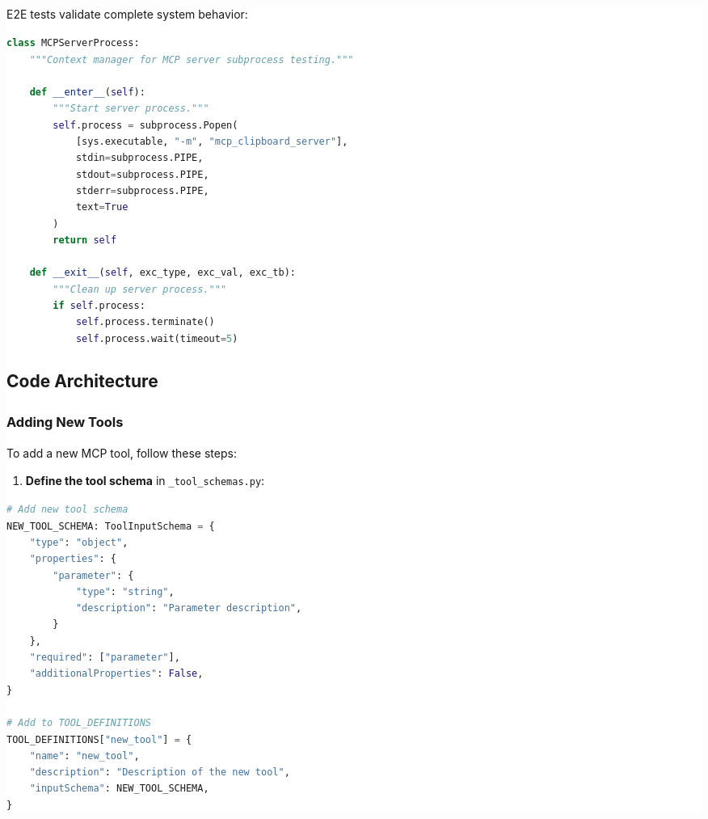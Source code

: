 

E2E tests validate complete system behavior:

```python
class MCPServerProcess:
    """Context manager for MCP server subprocess testing."""
    
    def __enter__(self):
        """Start server process."""
        self.process = subprocess.Popen(
            [sys.executable, "-m", "mcp_clipboard_server"],
            stdin=subprocess.PIPE,
            stdout=subprocess.PIPE,
            stderr=subprocess.PIPE,
            text=True
        )
        return self
    
    def __exit__(self, exc_type, exc_val, exc_tb):
        """Clean up server process."""
        if self.process:
            self.process.terminate()
            self.process.wait(timeout=5)
```

## Code Architecture

### Adding New Tools

To add a new MCP tool, follow these steps:

1. **Define the tool schema** in `_tool_schemas.py`:

```python
# Add new tool schema
NEW_TOOL_SCHEMA: ToolInputSchema = {
    "type": "object",
    "properties": {
        "parameter": {
            "type": "string",
            "description": "Parameter description",
        }
    },
    "required": ["parameter"],
    "additionalProperties": False,
}

# Add to TOOL_DEFINITIONS
TOOL_DEFINITIONS["new_tool"] = {
    "name": "new_tool",
    "description": "Description of the new tool",
    "inputSchema": NEW_TOOL_SCHEMA,
}
```

